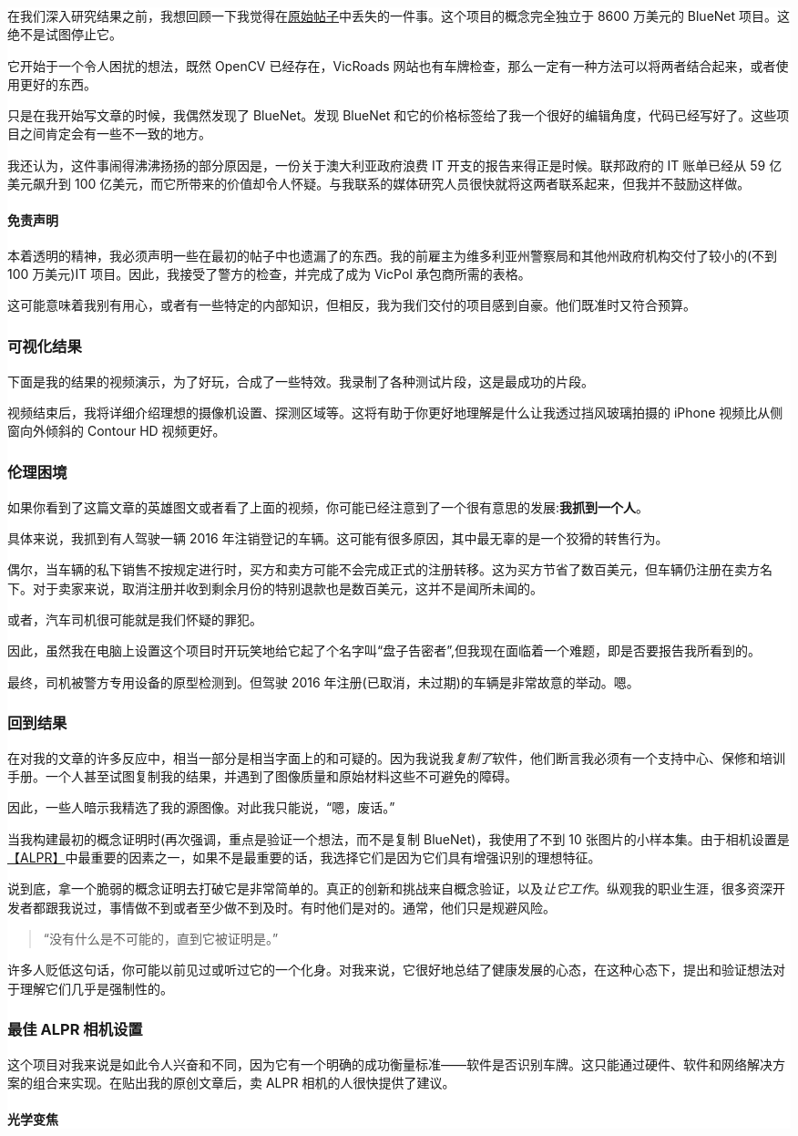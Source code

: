 在我们深入研究结果之前，我想回顾一下我觉得在[原始帖子](https://medium.freecodecamp.org/how-i-replicated-an-86-million-project-in-57-lines-of-code-277031330ee9)中丢失的一件事。这个项目的概念完全独立于 8600 万美元的 BlueNet 项目。这绝不是试图停止它。

它开始于一个令人困扰的想法，既然 OpenCV 已经存在，VicRoads 网站也有车牌检查，那么一定有一种方法可以将两者结合起来，或者使用更好的东西。

只是在我开始写文章的时候，我偶然发现了 BlueNet。发现 BlueNet 和它的价格标签给了我一个很好的编辑角度，代码已经写好了。这些项目之间肯定会有一些不一致的地方。

我还认为，这件事闹得沸沸扬扬的部分原因是，一份关于澳大利亚政府浪费 IT 开支的报告来得正是时候。联邦政府的 IT 账单已经从 59 亿美元飙升到 100 亿美元，而它所带来的价值却令人怀疑。与我联系的媒体研究人员很快就将这两者联系起来，但我并不鼓励这样做。

#### **免责声明**

本着透明的精神，我必须声明一些在最初的帖子中也遗漏了的东西。我的前雇主为维多利亚州警察局和其他州政府机构交付了较小的(不到 100 万美元)IT 项目。因此，我接受了警方的检查，并完成了成为 VicPol 承包商所需的表格。

这可能意味着我别有用心，或者有一些特定的内部知识，但相反，我为我们交付的项目感到自豪。他们既准时又符合预算。

### 可视化结果

下面是我的结果的视频演示，为了好玩，合成了一些特效。我录制了各种测试片段，这是最成功的片段。

视频结束后，我将详细介绍理想的摄像机设置、探测区域等。这将有助于你更好地理解是什么让我透过挡风玻璃拍摄的 iPhone 视频比从侧窗向外倾斜的 Contour HD 视频更好。

### 伦理困境

如果你看到了这篇文章的英雄图文或者看了上面的视频，你可能已经注意到了一个很有意思的发展:**我抓到一个人**。

具体来说，我抓到有人驾驶一辆 2016 年注销登记的车辆。这可能有很多原因，其中最无辜的是一个狡猾的转售行为。

偶尔，当车辆的私下销售不按规定进行时，买方和卖方可能不会完成正式的注册转移。这为买方节省了数百美元，但车辆仍注册在卖方名下。对于卖家来说，取消注册并收到剩余月份的特别退款也是数百美元，这并不是闻所未闻的。

或者，汽车司机很可能就是我们怀疑的罪犯。

因此，虽然我在电脑上设置这个项目时开玩笑地给它起了个名字叫“盘子告密者”,但我现在面临着一个难题，即是否要报告我所看到的。

最终，司机被警方专用设备的原型检测到。但驾驶 2016 年注册(已取消，未过期)的车辆是非常故意的举动。嗯。

### 回到结果

在对我的文章的许多反应中，相当一部分是相当字面上的和可疑的。因为我说我*复制了*软件，他们断言我必须有一个支持中心、保修和培训手册。一个人甚至试图复制我的结果，并遇到了图像质量和原始材料这些不可避免的障碍。

因此，一些人暗示我精选了我的源图像。对此我只能说，“嗯，废话。”

当我构建最初的概念证明时(再次强调，重点是验证一个想法，而不是复制 BlueNet)，我使用了不到 10 张图片的小样本集。由于相机设置是[【ALPR】](http://www.theiacp.org/ALPR)中最重要的因素之一，如果不是最重要的话，我选择它们是因为它们具有增强识别的理想特征。

说到底，拿一个脆弱的概念证明去打破它是非常简单的。真正的创新和挑战来自概念验证，以及*让它工作*。纵观我的职业生涯，很多资深开发者都跟我说过，事情做不到或者至少做不到及时。有时他们是对的。通常，他们只是规避风险。

> “没有什么是不可能的，直到它被证明是。”

许多人贬低这句话，你可能以前见过或听过它的一个化身。对我来说，它很好地总结了健康发展的心态，在这种心态下，提出和验证想法对于理解它们几乎是强制性的。

### 最佳 ALPR 相机设置

这个项目对我来说是如此令人兴奋和不同，因为它有一个明确的成功衡量标准——软件是否识别车牌。这只能通过硬件、软件和网络解决方案的组合来实现。在贴出我的原创文章后，卖 ALPR 相机的人很快提供了建议。

#### 光学变焦
